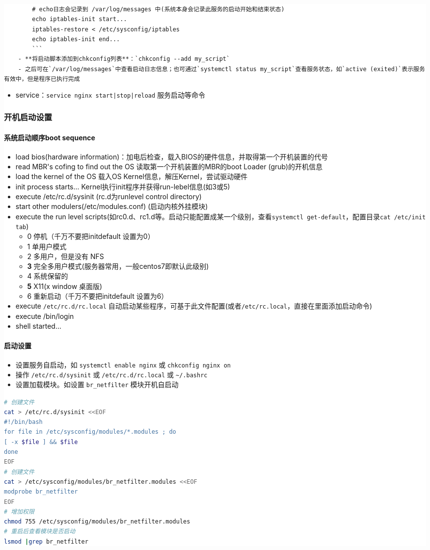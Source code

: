             # echo日志会记录到 /var/log/messages 中(系统本身会记录此服务的启动开始和结束状态)
            echo iptables-init start...
            iptables-restore < /etc/sysconfig/iptables
            echo iptables-init end...
            ```
        - **将启动脚本添加到chkconfig列表**：`chkconfig --add my_script`
        - 之后可在`/var/log/messages`中查看启动日志信息；也可通过`systemctl status my_script`查看服务状态，如`active (exited)`表示服务有效中，但是程序已执行完成
- service：`service nginx start|stop|reload` 服务启动等命令

### 开机启动设置

#### 系统启动顺序boot sequence

- load bios(hardware information)：加电后检查，载入BIOS的硬件信息，并取得第一个开机装置的代号
- read MBR's cofing to find out the OS 读取第一个开机装置的MBR的boot Loader (grub)的开机信息
- load the kernel of the OS 载入OS Kernel信息，解压Kernel，尝试驱动硬件
- init process starts... Kernel执行init程序并获得run-lebel信息(如3或5)
- execute /etc/rc.d/sysinit (rc.d为runlevel control directory)
- start other modulers(/etc/modules.conf) (启动内核外挂模块)
- execute the run level scripts(如rc0.d、rc1.d等。启动只能配置成某一个级别，查看`systemctl get-default`，配置目录`cat /etc/inittab`)
    - 0 停机（千万不要把initdefault 设置为0）
    - 1 单用户模式
    - 2 多用户，但是没有 NFS
    - **3** 完全多用户模式(服务器常用，一般centos7即默认此级别)
    - 4 系统保留的
    - **5** X11(x window 桌面版)
    - 6 重新启动（千万不要把initdefault 设置为6）
- execute `/etc/rc.d/rc.local` 自动启动某些程序，可基于此文件配置(或者`/etc/rc.local`，直接在里面添加启动命令)
- execute /bin/login
- shell started...

#### 启动设置

- 设置服务自启动，如 `systemctl enable nginx` 或 `chkconfig nginx on`
- 操作 `/etc/rc.d/sysinit` 或 `/etc/rc.d/rc.local` 或 `~/.bashrc`
- 设置加载模块。如设置 `br_netfilter` 模块开机自启动

```bash
# 创建文件
cat > /etc/rc.d/sysinit <<EOF 
#!/bin/bash
for file in /etc/sysconfig/modules/*.modules ; do
[ -x $file ] && $file
done
EOF
# 创建文件
cat > /etc/sysconfig/modules/br_netfilter.modules <<EOF
modprobe br_netfilter
EOF
# 增加权限
chmod 755 /etc/sysconfig/modules/br_netfilter.modules
# 重启后查看模块是否启动
lsmod |grep br_netfilter
```


[^1]: http://www.jb51.net/LINUXjishu/43356.html (文件压缩与解压)
[^2]: http://www.linuxidc.com/Linux/2016-03/129204.htm (ssh登录)
[^3]: http://www.cnblogs.com/kzloser/articles/2673790.html (Linux文件属性)
[^4]: http://www.360doc.com/content/16/1013/10/15398874_598063092.shtml (定时任务)
[^5]: https://www.douban.com/doulist/44111547/ (阿里云服务器ssh设置)
[^6]: http://www.cnblogs.com/zutbaz/p/4248845.html (用户配置)
[^7]: https://www.xiaohui.com/dev/server/linux-centos-ssh-security.htm (服务器安全ssh配置)
[^8]: https://my.oschina.net/sallency/blog/827737 (nohup 命令实现守护进程)
[^9]: https://www.cnblogs.com/tintin1926/archive/2012/07/23/2605039.html (秘钥类型)
[^10]: https://help.aliyun.com/document_detail/108501.html (云服务器 ECS > 块存储 > 云盘 > 分区格式化数据盘 > Linux 格式化数据盘)
[^11]: https://zhuanlan.zhihu.com/p/24464526
[^12]: https://www.cnblogs.com/quixotic/p/3258730.html (Linux下的IO监控与分析)